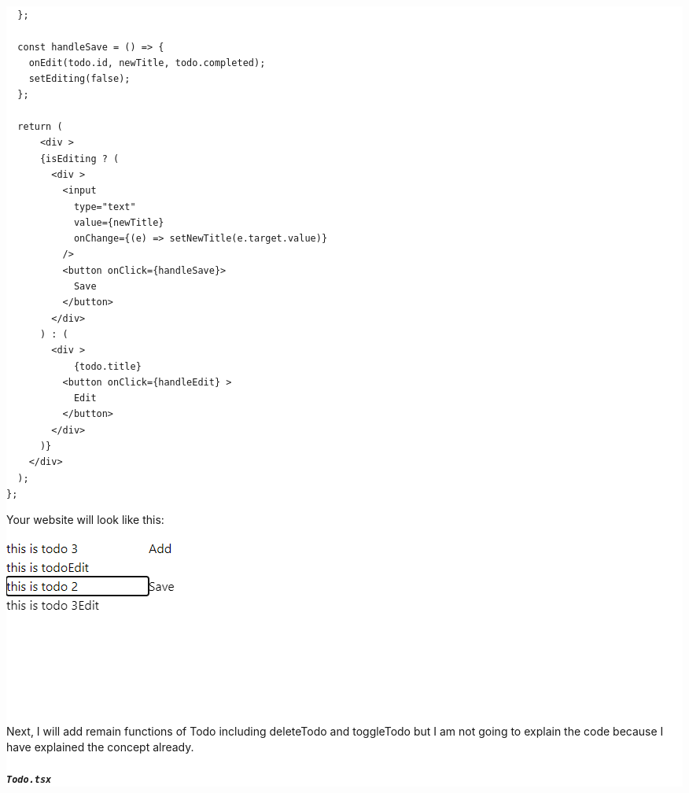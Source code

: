 ```tsx
  };

  const handleSave = () => {
    onEdit(todo.id, newTitle, todo.completed);
    setEditing(false);
  };

  return (
      <div >
      {isEditing ? (
        <div >
          <input
            type="text"
            value={newTitle}
            onChange={(e) => setNewTitle(e.target.value)}
          />
          <button onClick={handleSave}>
            Save
          </button>
        </div>
      ) : (
        <div >
            {todo.title}
          <button onClick={handleEdit} >
            Edit
          </button>
        </div>
      )}
    </div>
  );
};
```

Your website will look like this:

![image](/assets/ex_3.png)

Next, I will add remain functions of Todo including deleteTodo and toggleTodo but I am not going to explain the code because I have explained the concept already.

<h5 a><strong><code>Todo.tsx</code></strong></h5>
